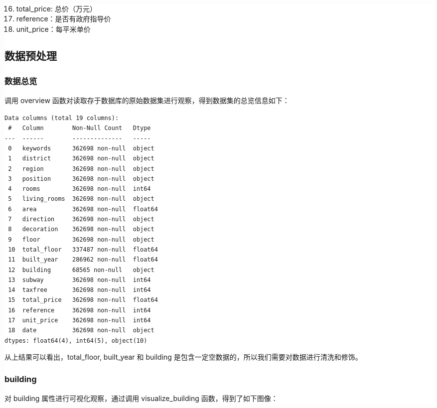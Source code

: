 16. total_price: 总价（万元）
17. reference：是否有政府指导价
18. unit_price：每平米单价

## 数据预处理

### 数据总览

调用 overview 函数对读取存于数据库的原始数据集进行观察，得到数据集的总览信息如下：

```
Data columns (total 19 columns):
 #   Column        Non-Null Count   Dtype
---  ------        --------------   -----
 0   keywords      362698 non-null  object
 1   district      362698 non-null  object
 2   region        362698 non-null  object
 3   position      362698 non-null  object
 4   rooms         362698 non-null  int64
 5   living_rooms  362698 non-null  object
 6   area          362698 non-null  float64
 7   direction     362698 non-null  object
 8   decoration    362698 non-null  object
 9   floor         362698 non-null  object
 10  total_floor   337487 non-null  float64
 11  built_year    286962 non-null  float64
 12  building      68565 non-null   object
 13  subway        362698 non-null  int64
 14  taxfree       362698 non-null  int64
 15  total_price   362698 non-null  float64
 16  reference     362698 non-null  int64
 17  unit_price    362698 non-null  int64
 18  date          362698 non-null  object
dtypes: float64(4), int64(5), object(10)
```

从上结果可以看出，total_floor, built_year 和 building 是包含一定空数据的，所以我们需要对数据进行清洗和修饰。

### building

对 building 属性进行可视化观察，通过调用 visualize_building 函数，得到了如下图像：
